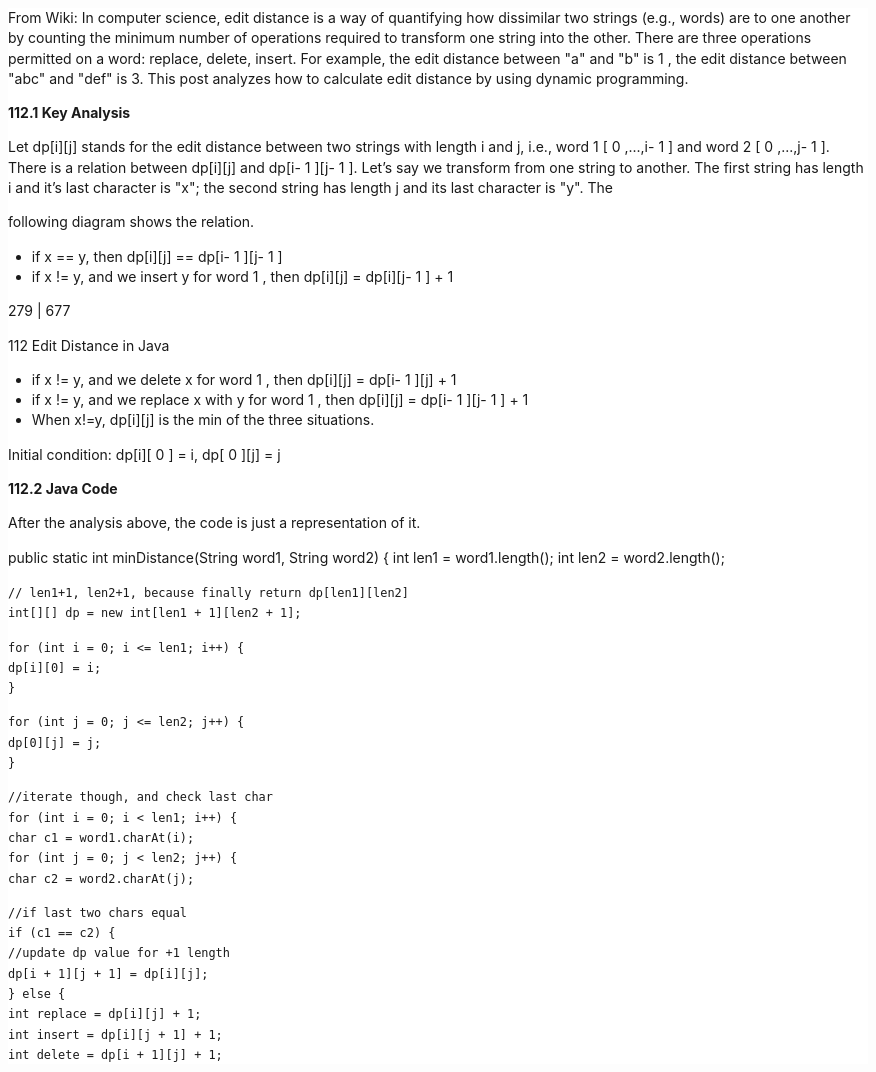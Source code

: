 From Wiki:
In computer science, edit distance is a way of quantifying how dissimilar two strings
(e.g., words) are to one another by counting the minimum number of operations required
to transform one string into the other.
There are three operations permitted on a word: replace, delete, insert. For example,
the edit distance between "a" and "b" is 1 , the edit distance between "abc" and "def" is
3. This post analyzes how to calculate edit distance by using dynamic programming.

**112.1 Key Analysis**

Let dp[i][j] stands for the edit distance between two strings with length i and j, i.e.,
word 1 [ 0 ,...,i- 1 ] and word 2 [ 0 ,...,j- 1 ]. There is a relation between dp[i][j] and dp[i- 1 ][j- 1 ].
Let’s say we transform from one string to another. The first string has length i and
it’s last character is "x"; the second string has length j and its last character is "y". The

following diagram shows the relation.

- if x == y, then dp[i][j] == dp[i- 1 ][j- 1 ]
- if x != y, and we insert y for word 1 , then dp[i][j] = dp[i][j- 1 ] + 1

279 | 677


112 Edit Distance in Java

- if x != y, and we delete x for word 1 , then dp[i][j] = dp[i- 1 ][j] + 1
- if x != y, and we replace x with y for word 1 , then dp[i][j] = dp[i- 1 ][j- 1 ] + 1
- When x!=y, dp[i][j] is the min of the three situations.

Initial condition: dp[i][ 0 ] = i, dp[ 0 ][j] = j

**112.2 Java Code**

After the analysis above, the code is just a representation of it.

public static int minDistance(String word1, String word2) {
int len1 = word1.length();
int len2 = word2.length();

```
// len1+1, len2+1, because finally return dp[len1][len2]
int[][] dp = new int[len1 + 1][len2 + 1];
```
```
for (int i = 0; i <= len1; i++) {
dp[i][0] = i;
}
```
```
for (int j = 0; j <= len2; j++) {
dp[0][j] = j;
}
```
```
//iterate though, and check last char
for (int i = 0; i < len1; i++) {
char c1 = word1.charAt(i);
for (int j = 0; j < len2; j++) {
char c2 = word2.charAt(j);
```
```
//if last two chars equal
if (c1 == c2) {
//update dp value for +1 length
dp[i + 1][j + 1] = dp[i][j];
} else {
int replace = dp[i][j] + 1;
int insert = dp[i][j + 1] + 1;
int delete = dp[i + 1][j] + 1;
```
```
```